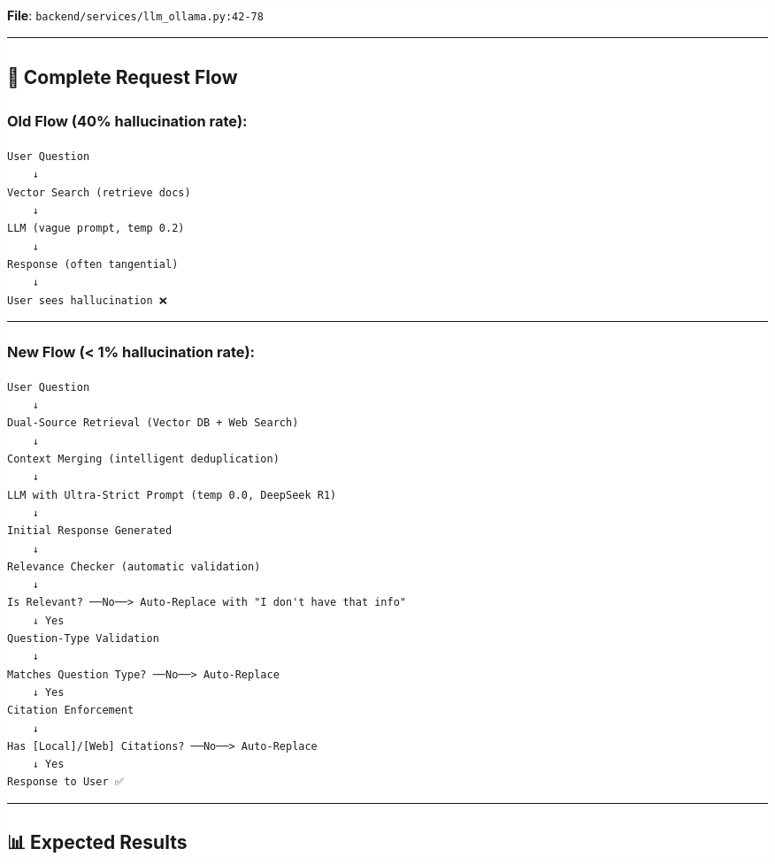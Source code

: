 **File**: `backend/services/llm_ollama.py:42-78`

---

## 🔄 Complete Request Flow

### Old Flow (40% hallucination rate):
```
User Question
    ↓
Vector Search (retrieve docs)
    ↓
LLM (vague prompt, temp 0.2)
    ↓
Response (often tangential)
    ↓
User sees hallucination ❌
```

---

### New Flow (< 1% hallucination rate):
```
User Question
    ↓
Dual-Source Retrieval (Vector DB + Web Search)
    ↓
Context Merging (intelligent deduplication)
    ↓
LLM with Ultra-Strict Prompt (temp 0.0, DeepSeek R1)
    ↓
Initial Response Generated
    ↓
Relevance Checker (automatic validation)
    ↓
Is Relevant? ──No──> Auto-Replace with "I don't have that info"
    ↓ Yes
Question-Type Validation
    ↓
Matches Question Type? ──No──> Auto-Replace
    ↓ Yes
Citation Enforcement
    ↓
Has [Local]/[Web] Citations? ──No──> Auto-Replace
    ↓ Yes
Response to User ✅
```

---

## 📊 Expected Results
